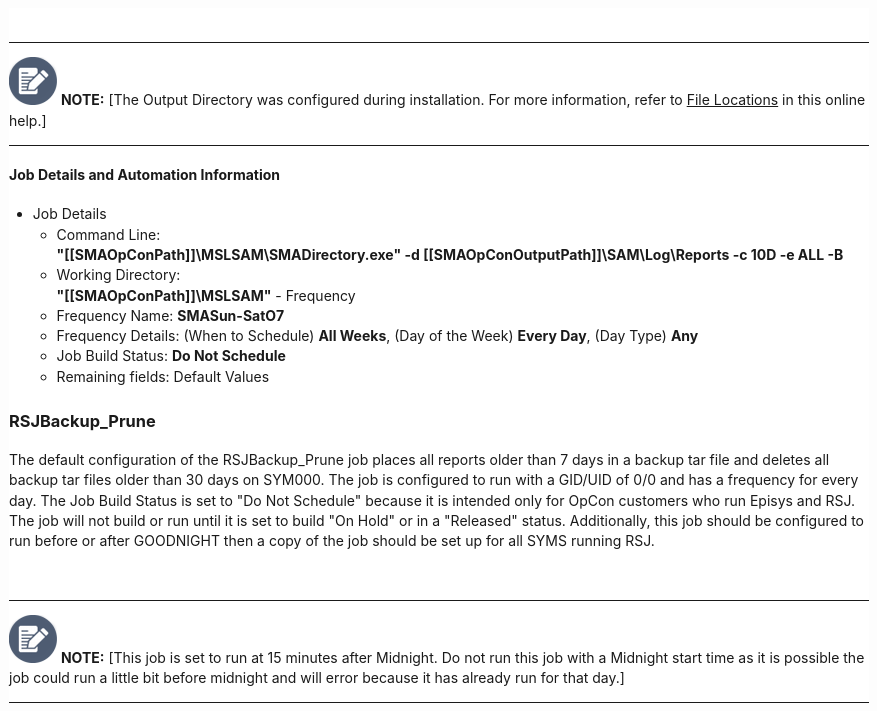  

  ----------------------------------------------------------------------------------------------------------------------------- --------------------------------------------------------------------------------------------------------------------------------------------------------------------------------------------
  ![White pencil/paper icon on gray circular background](../../Resources/Images/note-icon(48x48).png "Note icon")   **NOTE:** [The Output Directory was configured during installation. For more information, refer to [File Locations](File-Locations.md) in this online help.]
  ----------------------------------------------------------------------------------------------------------------------------- --------------------------------------------------------------------------------------------------------------------------------------------------------------------------------------------

#### Job Details and Automation Information

-   Job Details
    -   Command Line:\
        **\"\[\[SMAOpConPath\]\]\\MSLSAM\\SMADirectory.exe\" -d         \[\[SMAOpConOutputPath\]\]\\SAM\\Log\\Reports -c 10D -e ALL -B**
    -   Working Directory:\
        **\"\[\[SMAOpConPath\]\]\\MSLSAM\"** -   Frequency
    -   Frequency Name: **SMASun-SatO7**
    -   Frequency Details: (When to Schedule) **All Weeks**, (Day of the
        Week) **Every Day**, (Day Type) **Any**
    -   Job Build Status: **Do Not Schedule**
    -   Remaining fields: Default Values

### RSJBackup_Prune

The default configuration of the RSJBackup_Prune job places all reports
older than 7 days in a backup tar file and deletes all backup tar files
older than 30 days on SYM000. The job is configured to run with a
GID/UID of 0/0 and has a frequency for every day. The Job Build Status
is set to \"Do Not Schedule\" because it is intended only for
OpCon customers who run Episys and RSJ. The
job will not build or run until it is set to build \"On Hold\" or in a
\"Released\" status. Additionally, this job should be configured to run
before or after GOODNIGHT then a copy of the job should be set up for
all SYMS running RSJ.

 

  ----------------------------------------------------------------------------------------------------------------------------- ------------------------------------------------------------------------------------------------------------------------------------------------------------------------------------------------------------------------------------------------------
  ![White pencil/paper icon on gray circular background](../../Resources/Images/note-icon(48x48).png "Note icon")   **NOTE:** [This job is set to run at 15 minutes after Midnight. Do not run this job with a Midnight start time as it is possible the job could run a little bit before midnight and will error because it has already run for that day.]
  ----------------------------------------------------------------------------------------------------------------------------- ------------------------------------------------------------------------------------------------------------------------------------------------------------------------------------------------------------------------------------------------------
